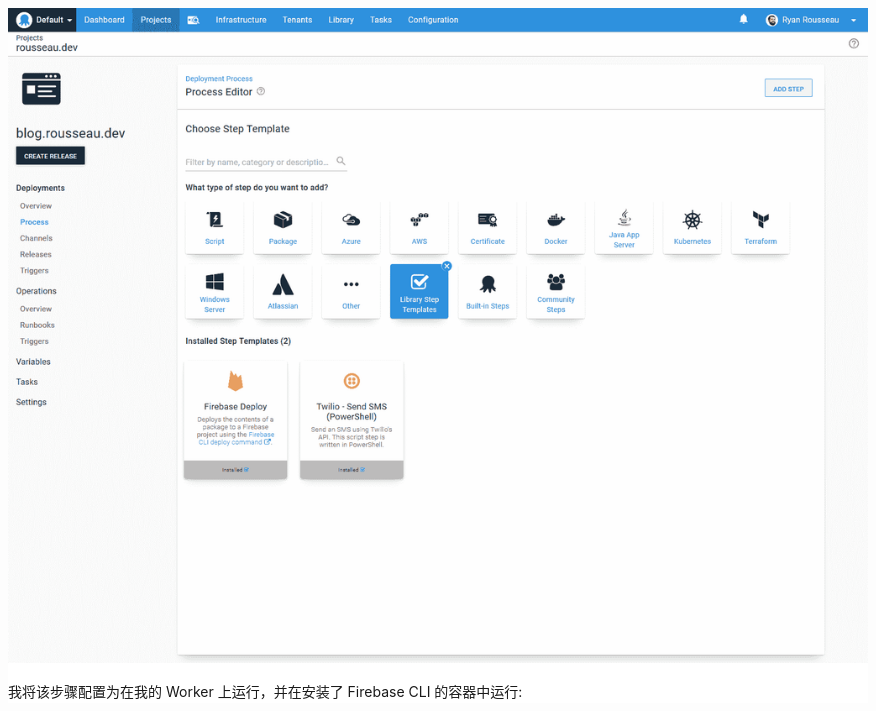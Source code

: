 [![Adding the Firebase step to a deployment process](img/6dae68cb5d76eec3c8612727a426c3dc.png)](#)

我将该步骤配置为在我的 Worker 上运行，并在安装了 Firebase CLI 的容器中运行:
